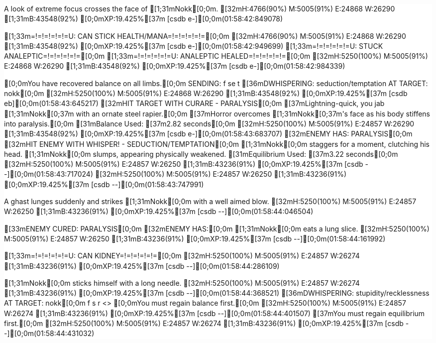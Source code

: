 A look of extreme focus crosses the face of [1;31mNokk[0;0m.
[32mH:4766(90%) M:5005(91%) E:24868 W:26290 [1;31mB:43548(92%) [0;0mXP:19.425%[37m [csdb e-][0;0m(01:58:42:849078)

[1;33m=!=!=!=!=!=U: CAN STICK HEALTH/MANA=!=!=!=!=!=[0;0m
[32mH:4766(90%) M:5005(91%) E:24868 W:26290 [1;31mB:43548(92%) [0;0mXP:19.425%[37m [csdb e-][0;0m(01:58:42:949699)
[1;33m=!=!=!=!=!=U: STUCK ANALEPTIC=!=!=!=!=!=[0;0m
[1;33m=!=!=!=!=!=U: ANALEPTIC HEALED=!=!=!=!=!=[0;0m
[32mH:5250(100%) M:5005(91%) E:24868 W:26290 [1;31mB:43548(92%) [0;0mXP:19.425%[37m [csdb e-][0;0m(01:58:42:984339)

[0;0mYou have recovered balance on all limbs.[0;0m
SENDING: f se t
[36mDWHISPERING: seduction/temptation AT TARGET: nokk[0;0m
[32mH:5250(100%) M:5005(91%) E:24868 W:26290 [1;31mB:43548(92%) [0;0mXP:19.425%[37m [csdb eb][0;0m(01:58:43:645217)
[32mHIT TARGET WITH CURARE - PARALYSIS[0;0m
[37mLightning-quick, you jab [1;31mNokk[0;37m with an ornate steel rapier.[0;0m
[37mHorror overcomes [1;31mNokk[0;37m's face as his body stiffens into paralysis.[0;0m
[31mBalance Used: [37m2.82 seconds[0;0m
[32mH:5250(100%) M:5005(91%) E:24857 W:26290 [1;31mB:43548(92%) [0;0mXP:19.425%[37m [csdb e-][0;0m(01:58:43:683707)
[32mENEMY HAS: PARALYSIS[0;0m
[32mHIT ENEMY WITH WHISPER! - SEDUCTION/TEMPTATION[0;0m
[1;31mNokk[0;0m staggers for a moment, clutching his head.
[1;31mNokk[0;0m slumps, appearing physically weakened.
[31mEquilibrium Used: [37m3.22 seconds[0;0m
[32mH:5250(100%) M:5005(91%) E:24857 W:26250 [1;31mB:43236(91%) [0;0mXP:19.425%[37m [csdb --][0;0m(01:58:43:717024)
[32mH:5250(100%) M:5005(91%) E:24857 W:26250 [1;31mB:43236(91%) [0;0mXP:19.425%[37m [csdb --][0;0m(01:58:43:747991)

A ghast lunges suddenly and strikes [1;31mNokk[0;0m with a well aimed blow.
[32mH:5250(100%) M:5005(91%) E:24857 W:26250 [1;31mB:43236(91%) [0;0mXP:19.425%[37m [csdb --][0;0m(01:58:44:046504)

[33mENEMY CURED: PARALYSIS[0;0m
[32mENEMY HAS:[0;0m
[1;31mNokk[0;0m eats a lung slice.
[32mH:5250(100%) M:5005(91%) E:24857 W:26250 [1;31mB:43236(91%) [0;0mXP:19.425%[37m [csdb --][0;0m(01:58:44:161992)

[1;33m=!=!=!=!=!=U: CAN KIDNEY=!=!=!=!=!=[0;0m
[32mH:5250(100%) M:5005(91%) E:24857 W:26274 [1;31mB:43236(91%) [0;0mXP:19.425%[37m [csdb --][0;0m(01:58:44:286109)

[1;31mNokk[0;0m sticks himself with a long needle.
[32mH:5250(100%) M:5005(91%) E:24857 W:26274 [1;31mB:43236(91%) [0;0mXP:19.425%[37m [csdb --][0;0m(01:58:44:368521)
[36mDWHISPERING: stupidity/recklessness AT TARGET: nokk[0;0m
f s r <<is queued.>>
[0;0mYou must regain balance first.[0;0m
[32mH:5250(100%) M:5005(91%) E:24857 W:26274 [1;31mB:43236(91%) [0;0mXP:19.425%[37m [csdb --][0;0m(01:58:44:401507)
[37mYou must regain equilibrium first.[0;0m
[32mH:5250(100%) M:5005(91%) E:24857 W:26274 [1;31mB:43236(91%) [0;0mXP:19.425%[37m [csdb --][0;0m(01:58:44:431032)
